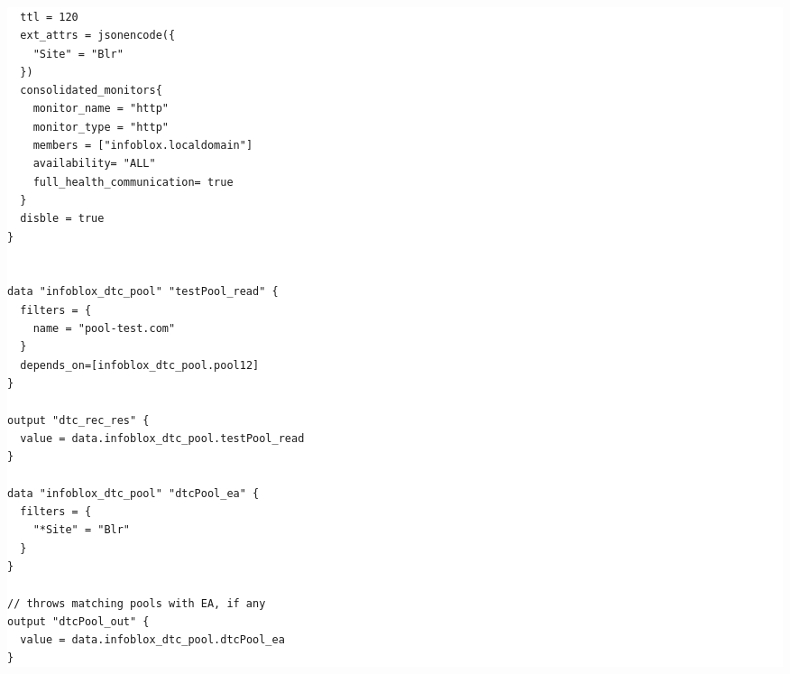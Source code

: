 ```hcl
  ttl = 120	  
  ext_attrs = jsonencode({
    "Site" = "Blr"
  })
  consolidated_monitors{
    monitor_name = "http"
    monitor_type = "http"
    members = ["infoblox.localdomain"]
    availability= "ALL"
    full_health_communication= true
  }
  disble = true 
}


data "infoblox_dtc_pool" "testPool_read" {
  filters = {
    name = "pool-test.com"
  }
  depends_on=[infoblox_dtc_pool.pool12]
}

output "dtc_rec_res" {
  value = data.infoblox_dtc_pool.testPool_read
}

data "infoblox_dtc_pool" "dtcPool_ea" {
  filters = {
    "*Site" = "Blr"
  }
}

// throws matching pools with EA, if any
output "dtcPool_out" {
  value = data.infoblox_dtc_pool.dtcPool_ea
}
```

